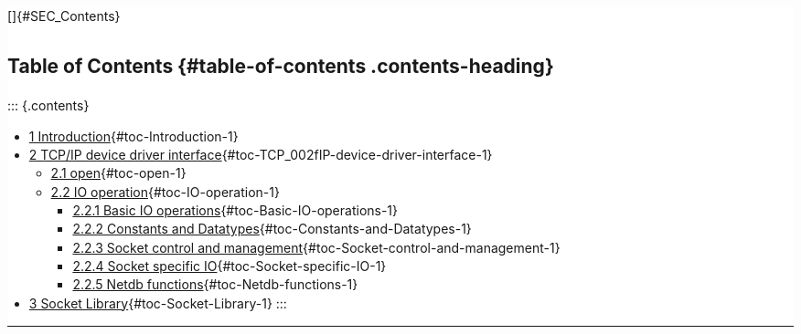 []{#SEC_Contents}

Table of Contents {#table-of-contents .contents-heading}
-----------------

::: {.contents}
-   [1 Introduction](#Introduction){#toc-Introduction-1}
-   [2 TCP/IP device driver
    interface](#TCP_002fIP-device-driver-interface){#toc-TCP_002fIP-device-driver-interface-1}
    -   [2.1 open](#open){#toc-open-1}
    -   [2.2 IO operation](#IO-operation){#toc-IO-operation-1}
        -   [2.2.1 Basic IO
            operations](#Basic-IO-operations){#toc-Basic-IO-operations-1}
        -   [2.2.2 Constants and
            Datatypes](#Constants-and-Datatypes){#toc-Constants-and-Datatypes-1}
        -   [2.2.3 Socket control and
            management](#Socket-control-and-management){#toc-Socket-control-and-management-1}
        -   [2.2.4 Socket specific
            IO](#Socket-specific-IO){#toc-Socket-specific-IO-1}
        -   [2.2.5 Netdb
            functions](#Netdb-functions){#toc-Netdb-functions-1}
-   [3 Socket Library](#Socket-Library){#toc-Socket-Library-1}
:::

------------------------------------------------------------------------
